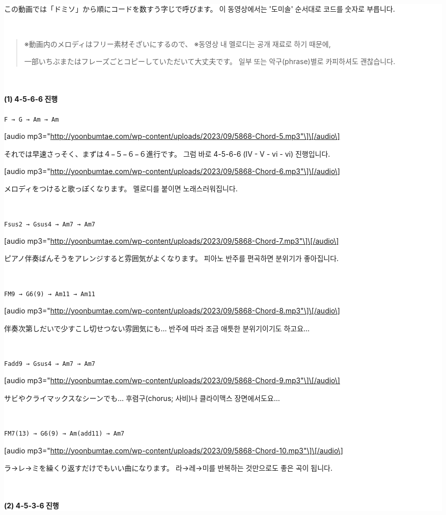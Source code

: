 この動画では「ドミソ」から順にコードを数すう字じで呼びます。 이 동영상에서는 '도미솔' 순서대로 코드를 숫자로 부릅니다.

 

> ※動画内のメロディはフリー素材そざいにするので、 ※동영상 내 멜로디는 공개 재료로 하기 때문에,
> 
> 一部いちぶまたはフレーズごとコピーしていただいて大丈夫です。 일부 또는 악구(phrase)별로 카피하셔도 괜찮습니다.

 

#### **(1) 4-5-6-6 진행**

```
F → G → Am → Am
```

\[audio mp3="http://yoonbumtae.com/wp-content/uploads/2023/09/5868-Chord-5.mp3"\]\[/audio\]

それでは早速さっそく、まずは４−５−６−６進行です。 그럼 바로 4-5-6-6 (IV - V - vi - vi) 진행입니다.

\[audio mp3="http://yoonbumtae.com/wp-content/uploads/2023/09/5868-Chord-6.mp3"\]\[/audio\]

メロディをつけると歌っぽくなります。 멜로디를 붙이면 노래스러워집니다.

 

```
Fsus2 → Gsus4 → Am7 → Am7
```

\[audio mp3="http://yoonbumtae.com/wp-content/uploads/2023/09/5868-Chord-7.mp3"\]\[/audio\]

ピアノ伴奏ばんそうをアレンジすると雰囲気がよくなります。 피아노 반주를 편곡하면 분위기가 좋아집니다.

 

```
FM9 → G6(9) → Am11 → Am11
```

\[audio mp3="http://yoonbumtae.com/wp-content/uploads/2023/09/5868-Chord-8.mp3"\]\[/audio\]

伴奏次第しだいで少すこし切せつない雰囲気にも… 반주에 따라 조금 애틋한 분위기이기도 하고요…

 

```
Fadd9 → Gsus4 → Am7 → Am7
```

\[audio mp3="http://yoonbumtae.com/wp-content/uploads/2023/09/5868-Chord-9.mp3"\]\[/audio\]

サビやクライマックスなシーンでも… 후렴구(chorus; 사비)나 클라이맥스 장면에서도요…

 

```
FM7(13) → G6(9) → Am(add11) → Am7
```

\[audio mp3="http://yoonbumtae.com/wp-content/uploads/2023/09/5868-Chord-10.mp3"\]\[/audio\]

ラ→レ→ミを繰くり返すだけでもいい曲になります。 라→레→미를 반복하는 것만으로도 좋은 곡이 됩니다.

 

#### **(2) 4-5-3-6 진행**
